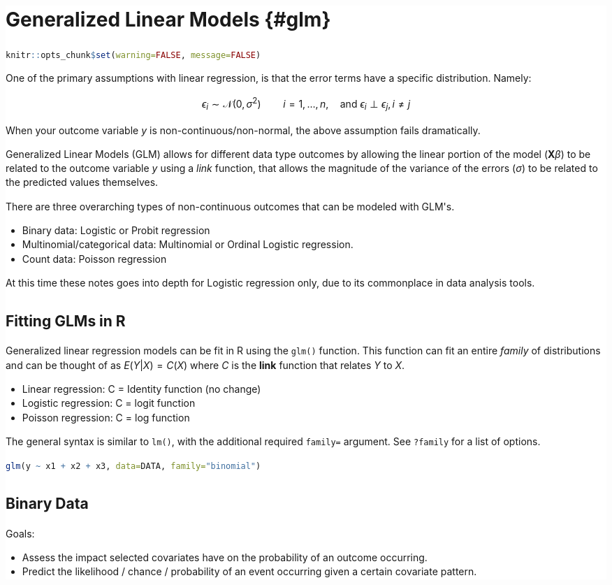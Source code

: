 # Generalized Linear Models {#glm}


```r
knitr::opts_chunk$set(warning=FALSE, message=FALSE)
```


One of the primary assumptions with linear regression, is that the error terms have a specific distribution. Namely: 

$$ \epsilon_{i} \sim \mathcal{N}(0, \sigma^{2}) \qquad i=1, \ldots, n, \quad \mbox{and } \epsilon_{i} \perp \epsilon_{j}, i \neq j $$

When your outcome variable $y$ is non-continuous/non-normal, the above assumption fails dramatically. 

Generalized Linear Models (GLM) allows for different data type outcomes by allowing the linear portion of the model ($\mathbf{X}\beta$) to be related to the outcome variable $y$ using a _link_ function, that allows the magnitude of the variance of the errors ($\sigma$) to be related to the predicted values themselves. 

There are three overarching types of non-continuous outcomes that can be modeled with GLM's. 

* Binary data: Logistic or Probit regression
* Multinomial/categorical data: Multinomial or Ordinal Logistic regression. 
* Count data: Poisson regression

At this time these notes goes into depth for Logistic regression only, due to its commonplace in data analysis tools. 


## Fitting GLMs in R

Generalized linear regression models can be fit in R using the `glm()` function. This function can fit an entire _family_ of distributions and can be thought of as $E(Y|X) = C(X)$ where $C$ is the **link** function that relates $Y$ to $X$.

* Linear regression: C = Identity function (no change)
* Logistic regression: C = logit function
* Poisson regression: C = log function

The general syntax is similar to `lm()`, with the additional required `family=` argument. See `?family` for a list of options. 


```r
glm(y ~ x1 + x2 + x3, data=DATA, family="binomial")
```

## Binary Data

Goals: 

* Assess the impact selected covariates have on the probability of an outcome occurring. 
* Predict the likelihood / chance / probability of an event occurring given a certain covariate pattern.  
